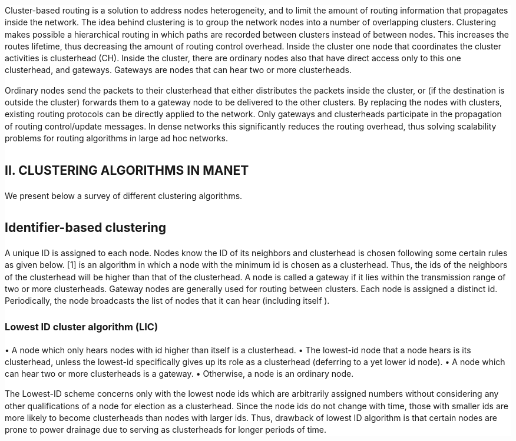 Cluster-based routing is a solution to address nodes heterogeneity, and to limit the amount of routing information that propagates inside the network. The idea behind clustering is to group the network nodes into a number of overlapping clusters. Clustering makes possible a hierarchical routing in which paths are recorded between clusters instead of between nodes. This increases the routes lifetime, thus decreasing the amount of routing control overhead. Inside the cluster one node that coordinates the cluster activities is clusterhead (CH). Inside the cluster, there are ordinary nodes also that have direct access only to this one clusterhead, and gateways. Gateways are nodes that can hear two or more clusterheads.

Ordinary nodes send the packets to their clusterhead that either distributes the packets inside the cluster, or (if the destination is outside the cluster) forwards them to a gateway node to be delivered to the other clusters. By replacing the nodes with clusters, existing routing protocols can be directly applied to the network. Only gateways and clusterheads participate in the propagation of routing control/update messages. In dense networks this significantly reduces the routing overhead, thus solving scalability problems for routing algorithms in large ad hoc networks.


## II. CLUSTERING ALGORITHMS IN MANET

We present below a survey of different clustering algorithms.


## Identifier-based clustering

A unique ID is assigned to each node. Nodes know the ID of its neighbors and clusterhead is chosen following some certain rules as given below. [1] is an algorithm in which a node with the minimum id is chosen as a clusterhead. Thus, the ids of the neighbors of the clusterhead will be higher than that of the clusterhead. A node is called a gateway if it lies within the transmission range of two or more clusterheads. Gateway nodes are generally used for routing between clusters. Each node is assigned a distinct id. Periodically, the node broadcasts the list of nodes that it can hear (including itself ).


### Lowest ID cluster algorithm (LIC)

• A node which only hears nodes with id higher than itself is a clusterhead. • The lowest-id node that a node hears is its clusterhead, unless the lowest-id specifically gives up its role as a clusterhead (deferring to a yet lower id node). • A node which can hear two or more clusterheads is a gateway. • Otherwise, a node is an ordinary node.

The Lowest-ID scheme concerns only with the lowest node ids which are arbitrarily assigned numbers without considering any other qualifications of a node for election as a clusterhead. Since the node ids do not change with time, those with smaller ids are more likely to become clusterheads than nodes with larger ids. Thus, drawback of lowest ID algorithm is that certain nodes are prone to power drainage due to serving as clusterheads for longer periods of time.
